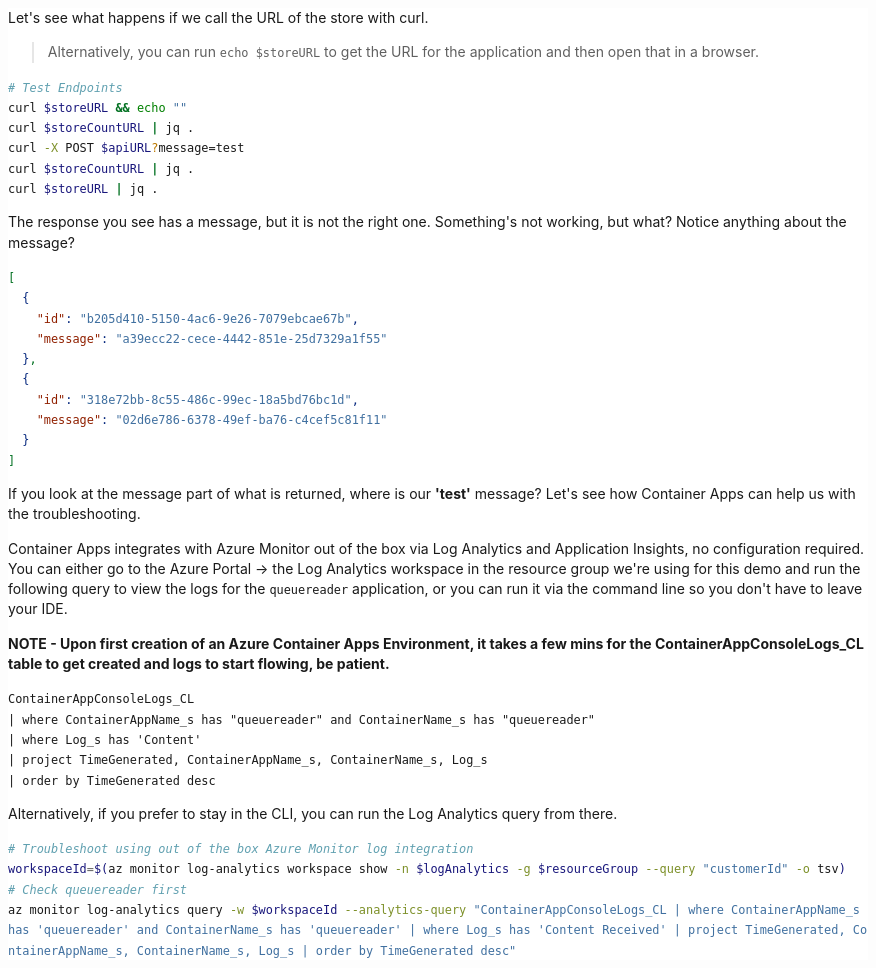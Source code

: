 Let's see what happens if we call the URL of the store with curl.

> Alternatively, you can run `echo $storeURL` to get the URL for the application and then open that in a browser.

```bash
# Test Endpoints
curl $storeURL && echo ""
curl $storeCountURL | jq .
curl -X POST $apiURL?message=test
curl $storeCountURL | jq .
curl $storeURL | jq .
```

The response you see has a message, but it is not the right one. Something's not working, but what? Notice anything about the message?

```json
[
  {
    "id": "b205d410-5150-4ac6-9e26-7079ebcae67b",
    "message": "a39ecc22-cece-4442-851e-25d7329a1f55"
  },
  {
    "id": "318e72bb-8c55-486c-99ec-18a5bd76bc1d",
    "message": "02d6e786-6378-49ef-ba76-c4cef5c81f11"
  }
]
```

If you look at the message part of what is returned, where is our **'test'** message? Let's see how Container Apps can help us with the troubleshooting.

Container Apps integrates with Azure Monitor out of the box via Log Analytics and Application Insights, no configuration required. You can either go to the Azure Portal -> the Log Analytics workspace in the resource group we're using for this demo and run the following query to view the logs for the `queuereader` application, or you can run it via the command line so you don't have to leave your IDE.

**NOTE - Upon first creation of an Azure Container Apps Environment, it takes a few mins for the ContainerAppConsoleLogs_CL table to get created and logs to start flowing, be patient.**

```text
ContainerAppConsoleLogs_CL
| where ContainerAppName_s has "queuereader" and ContainerName_s has "queuereader"
| where Log_s has 'Content'
| project TimeGenerated, ContainerAppName_s, ContainerName_s, Log_s
| order by TimeGenerated desc
```

Alternatively, if you prefer to stay in the CLI, you can run the Log Analytics query from there.

```bash
# Troubleshoot using out of the box Azure Monitor log integration
workspaceId=$(az monitor log-analytics workspace show -n $logAnalytics -g $resourceGroup --query "customerId" -o tsv)
# Check queuereader first
az monitor log-analytics query -w $workspaceId --analytics-query "ContainerAppConsoleLogs_CL | where ContainerAppName_s has 'queuereader' and ContainerName_s has 'queuereader' | where Log_s has 'Content Received' | project TimeGenerated, ContainerAppName_s, ContainerName_s, Log_s | order by TimeGenerated desc"
```

